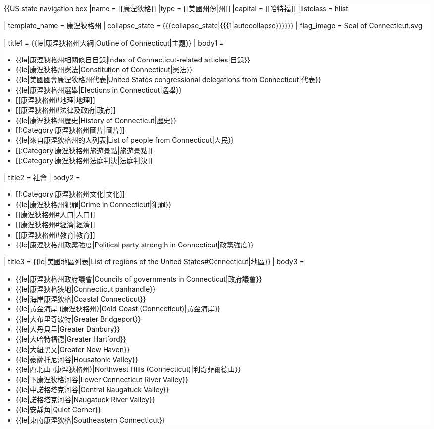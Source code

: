{{US state navigation box
|name = [[康涅狄格]]
|type = [[美國州份|州]]
|capital = [[哈特福]]
|listclass = hlist

| template_name = 康涅狄格州
| collapse_state = {{{collapse_state|{{{1<includeonly>|autocollapse</includeonly>}}}}}}
| flag_image = Seal of Connecticut.svg

| title1 = {{le|康涅狄格州大綱|Outline of Connecticut|主題}}
| body1 =
* {{le|康涅狄格州相關條目目錄|Index of Connecticut-related articles|目錄}}
* {{le|康涅狄格州憲法|Constitution of Connecticut|憲法}}
* {{le|美國國會康涅狄格州代表|United States congressional delegations from Connecticut|代表}}
* {{le|康涅狄格州選舉|Elections in Connecticut|選舉}}
* [[康涅狄格州#地理|地理]]
* [[康涅狄格州#法律及政府|政府]]
* {{le|康涅狄格州歷史|History of Connecticut|歷史}}
* [[:Category:康涅狄格州圖片|圖片]]
* {{le|來自康涅狄格州的人列表|List of people from Connecticut|人民}}
* [[:Category:康涅狄格州旅遊景點|旅遊景點]]
* [[:Category:康涅狄格州法庭判決|法庭判決]]

| title2 = 社會
| body2 =
* [[:Category:康涅狄格州文化|文化]]
* {{le|康涅狄格州犯罪|Crime in Connecticut|犯罪}}
* [[康涅狄格州#人口|人口]]
* [[康涅狄格州#經濟|經濟]]
* [[康涅狄格州#教育|教育]]
* {{le|康涅狄格州政黨強度|Political party strength in Connecticut|政黨強度}}

| title3 = {{le|美國地區列表|List of regions of the United States#Connecticut|地區}}
| body3 =
* {{le|康涅狄格州政府議會|Councils of governments in Connecticut|政府議會}}
* {{le|康涅狄格狹地|Connecticut panhandle}}
* {{le|海岸康涅狄格|Coastal Connecticut}}
* {{le|黃金海岸 (康涅狄格州)|Gold Coast (Connecticut)|黃金海岸}}
* {{le|大布里奇波特|Greater Bridgeport}}
* {{le|大丹貝里|Greater Danbury}}
* {{le|大哈特福德|Greater Hartford}}
* {{le|大紐黑文|Greater New Haven}}
* {{le|豪薩托尼河谷|Housatonic Valley}}
* {{le|西北山 (康涅狄格州)|Northwest Hills (Connecticut)|利奇菲爾德山}}
* {{le|下康涅狄格河谷|Lower Connecticut River Valley}}
* {{le|中諾格塔克河谷|Central Naugatuck Valley}}
* {{le|諾格塔克河谷|Naugatuck River Valley}}
* {{le|安靜角|Quiet Corner}}
* {{le|東南康涅狄格|Southeastern Connecticut}}
